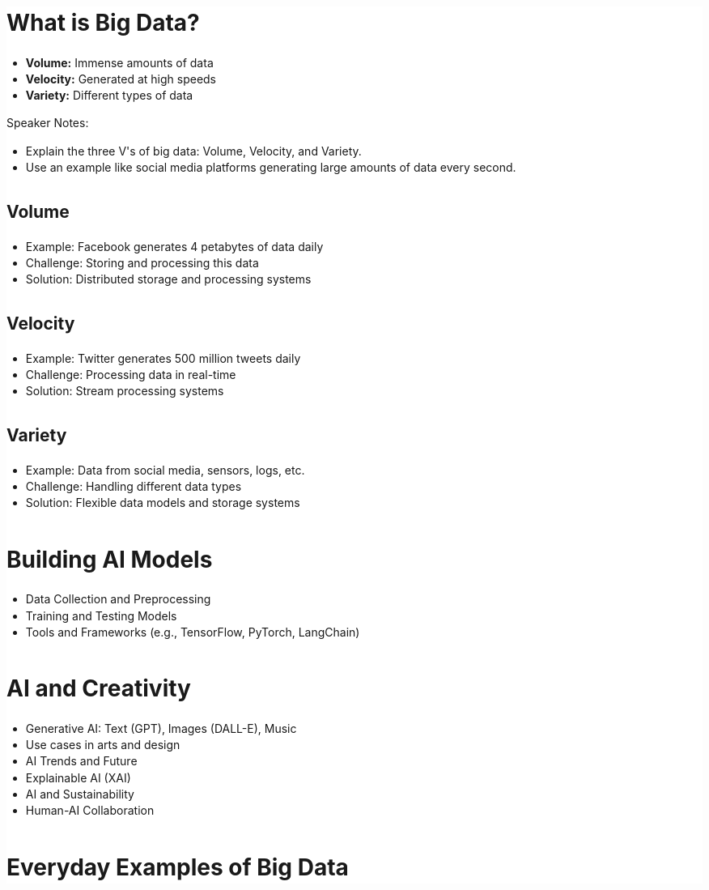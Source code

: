 # What is Big Data?
- **Volume:** Immense amounts of data 
- **Velocity:** Generated at high speeds 
- **Variety:** Different types of data 

Speaker Notes:

- Explain the three V's of big data: Volume, Velocity, and Variety.
- Use an example like social media platforms generating large amounts of data every second.


## Volume

- Example: Facebook generates 4 petabytes of data daily 
- Challenge: Storing and processing this data 
- Solution: Distributed storage and processing systems 


## Velocity

- Example: Twitter generates 500 million tweets daily 
- Challenge: Processing data in real-time 
- Solution: Stream processing systems 


## Variety

- Example: Data from social media, sensors, logs, etc. 
- Challenge: Handling different data types 
- Solution: Flexible data models and storage systems 


# Building AI Models

- Data Collection and Preprocessing 
- Training and Testing Models 
- Tools and Frameworks (e.g., TensorFlow, PyTorch, LangChain) 


# AI and Creativity

- Generative AI: Text (GPT), Images (DALL-E), Music 
- Use cases in arts and design 
- AI Trends and Future 
- Explainable AI (XAI) 
- AI and Sustainability 
- Human-AI Collaboration 


# Everyday Examples of Big Data
